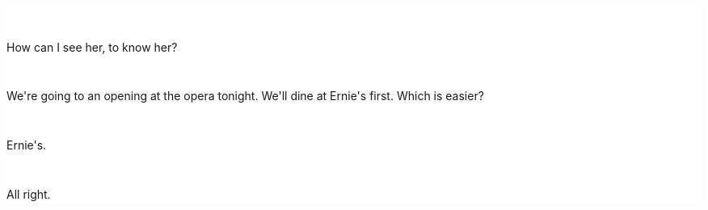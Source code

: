 </td>
</tr>
<tr>
<td><br>
</td>
</tr>
<tr>
<td><br>
</td>
</tr>
<tr>
<td><span class="diff-deletion">How can I see her, to know
her?</span></td>
</tr>
<tr>
<td><br>
</td>
</tr>
<tr>
<td><br>
</td>
</tr>
<tr>
<td><br>
</td>
</tr>
<tr>
<td><span class="diff-deletion">We're going to an opening at
the opera tonight. We'll dine at Ernie's first. Which is
easier?</span></td>
</tr>
<tr>
<td><br>
</td>
</tr>
<tr>
<td><br>
</td>
</tr>
<tr>
<td><br>
</td>
</tr>
<tr>
<td><span class="diff-deletion">Ernie's.</span></td>
</tr>
<tr>
<td><br>
</td>
</tr>
<tr>
<td><br>
</td>
</tr>
<tr>
<td><br>
</td>
</tr>
<tr>
<td><span class="diff-deletion">All right.</span></td>
</tr>
<tr>
<td><br>
</td>